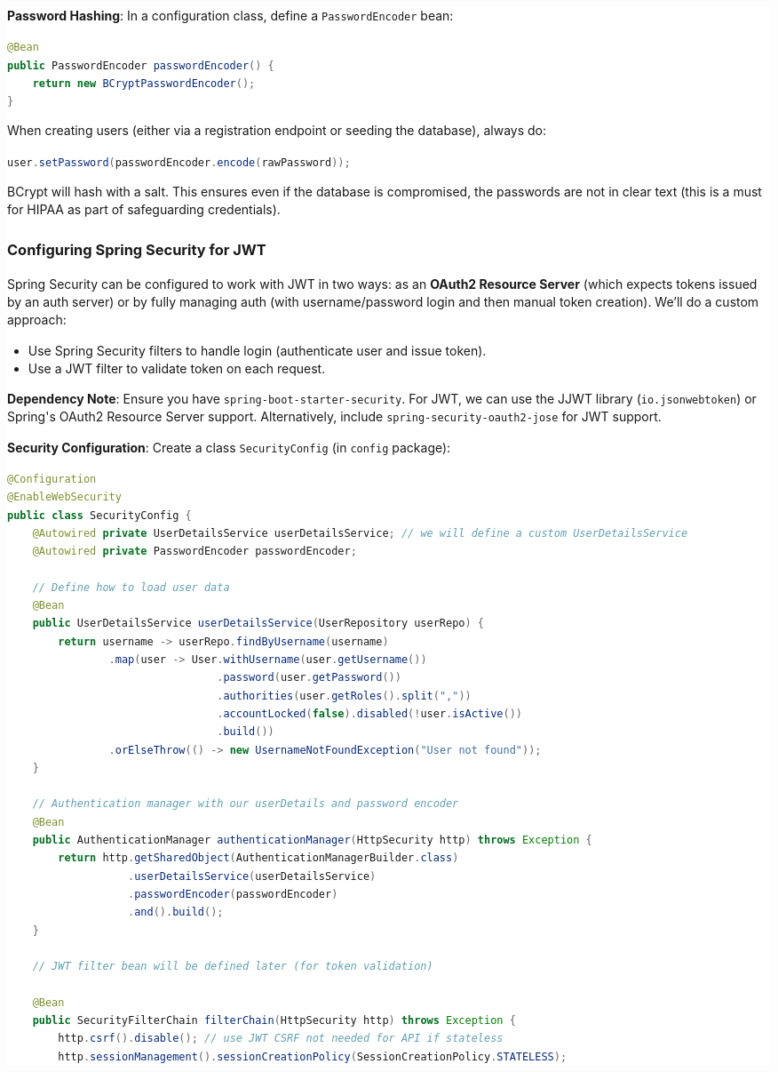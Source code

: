 **Password Hashing**: In a configuration class, define a `PasswordEncoder` bean:

```java
@Bean
public PasswordEncoder passwordEncoder() {
    return new BCryptPasswordEncoder();
}
```

When creating users (either via a registration endpoint or seeding the database), always do:

```java
user.setPassword(passwordEncoder.encode(rawPassword));
```

BCrypt will hash with a salt. This ensures even if the database is compromised, the passwords are not in clear text (this is a must for HIPAA as part of safeguarding credentials).

### Configuring Spring Security for JWT

Spring Security can be configured to work with JWT in two ways: as an **OAuth2 Resource Server** (which expects tokens issued by an auth server) or by fully managing auth (with username/password login and then manual token creation). We’ll do a custom approach:

- Use Spring Security filters to handle login (authenticate user and issue token).
- Use a JWT filter to validate token on each request.

**Dependency Note**: Ensure you have `spring-boot-starter-security`. For JWT, we can use the JJWT library (`io.jsonwebtoken`) or Spring's OAuth2 Resource Server support. Alternatively, include `spring-security-oauth2-jose` for JWT support.

**Security Configuration**: Create a class `SecurityConfig` (in `config` package):

```java
@Configuration
@EnableWebSecurity
public class SecurityConfig {
    @Autowired private UserDetailsService userDetailsService; // we will define a custom UserDetailsService
    @Autowired private PasswordEncoder passwordEncoder;

    // Define how to load user data
    @Bean
    public UserDetailsService userDetailsService(UserRepository userRepo) {
        return username -> userRepo.findByUsername(username)
                .map(user -> User.withUsername(user.getUsername())
                                 .password(user.getPassword())
                                 .authorities(user.getRoles().split(","))
                                 .accountLocked(false).disabled(!user.isActive())
                                 .build())
                .orElseThrow(() -> new UsernameNotFoundException("User not found"));
    }

    // Authentication manager with our userDetails and password encoder
    @Bean
    public AuthenticationManager authenticationManager(HttpSecurity http) throws Exception {
        return http.getSharedObject(AuthenticationManagerBuilder.class)
                   .userDetailsService(userDetailsService)
                   .passwordEncoder(passwordEncoder)
                   .and().build();
    }

    // JWT filter bean will be defined later (for token validation)

    @Bean
    public SecurityFilterChain filterChain(HttpSecurity http) throws Exception {
        http.csrf().disable(); // use JWT CSRF not needed for API if stateless
        http.sessionManagement().sessionCreationPolicy(SessionCreationPolicy.STATELESS);
```